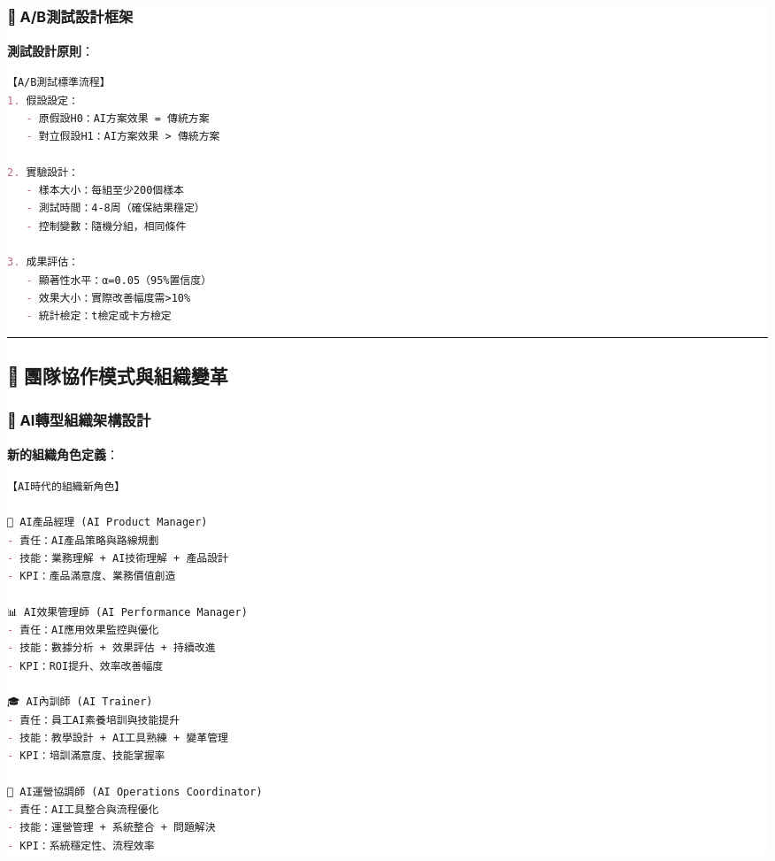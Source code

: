 ### 🧪 A/B測試設計框架

**測試設計原則**：

```markdown
【A/B測試標準流程】
1. 假設設定：
   - 原假設H0：AI方案效果 = 傳統方案
   - 對立假設H1：AI方案效果 > 傳統方案

2. 實驗設計：
   - 樣本大小：每組至少200個樣本
   - 測試時間：4-8周（確保結果穩定）
   - 控制變數：隨機分組，相同條件

3. 成果評估：
   - 顯著性水平：α=0.05（95%置信度）
   - 效果大小：實際改善幅度需>10%
   - 統計檢定：t檢定或卡方檢定
```

---

## 👥 團隊協作模式與組織變革

### 🎯 AI轉型組織架構設計

**新的組織角色定義**：

```markdown
【AI時代的組織新角色】

🤖 AI產品經理 (AI Product Manager)
- 責任：AI產品策略與路線規劃
- 技能：業務理解 + AI技術理解 + 產品設計
- KPI：產品滿意度、業務價值創造

📊 AI效果管理師 (AI Performance Manager)
- 責任：AI應用效果監控與優化
- 技能：數據分析 + 效果評估 + 持續改進
- KPI：ROI提升、效率改善幅度

🎓 AI內訓師 (AI Trainer)
- 責任：員工AI素養培訓與技能提升
- 技能：教學設計 + AI工具熟練 + 變革管理
- KPI：培訓滿意度、技能掌握率

🔧 AI運營協調師 (AI Operations Coordinator)
- 責任：AI工具整合與流程優化
- 技能：運營管理 + 系統整合 + 問題解決
- KPI：系統穩定性、流程效率
```
